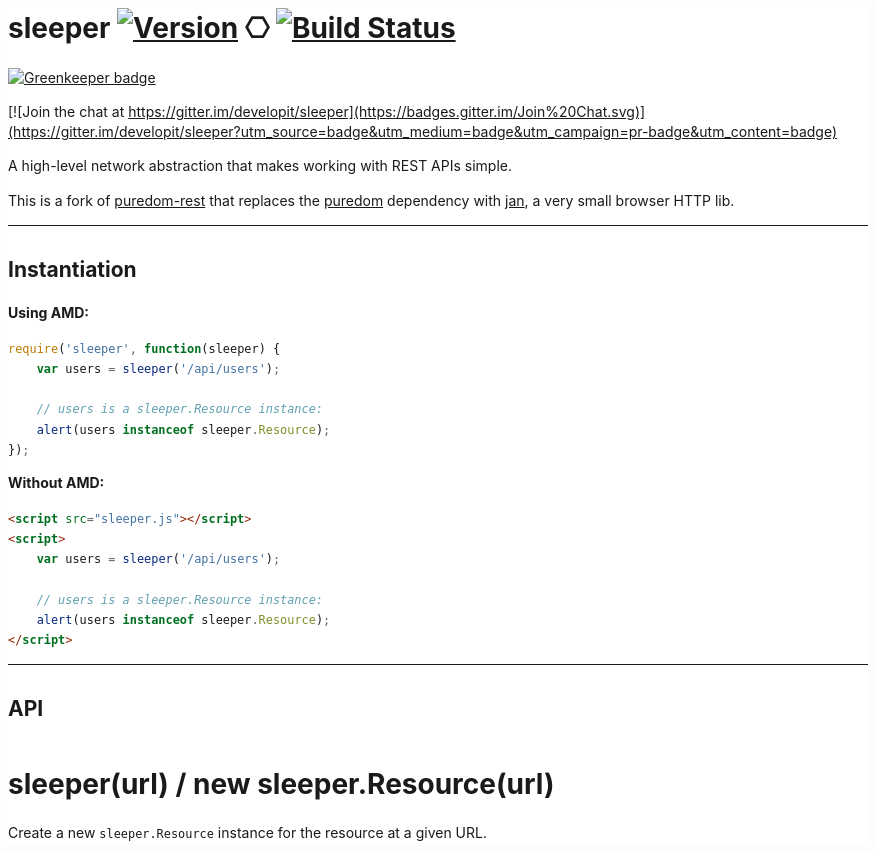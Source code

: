 sleeper [![Version](https://img.shields.io/npm/v/sleeper.svg?style=flat)](https://www.npmjs.org/package/sleeper) ⎔ [![Build Status](https://img.shields.io/travis/developit/sleeper.svg?style=flat&branch=master)](https://travis-ci.org/developit/sleeper)
=======

[![Greenkeeper badge](https://badges.greenkeeper.io/developit/sleeper.svg)](https://greenkeeper.io/)

[![Join the chat at https://gitter.im/developit/sleeper](https://badges.gitter.im/Join%20Chat.svg)](https://gitter.im/developit/sleeper?utm_source=badge&utm_medium=badge&utm_campaign=pr-badge&utm_content=badge)

A high-level network abstraction that makes working with REST APIs simple.

This is a fork of [puredom-rest](https://github.com/developit/puredom-rest) that replaces the [puredom](https://github.com/developit/puredom)
dependency with [jan](https://github.com/synacorinc/jan), a very small browser HTTP lib.


---


Instantiation
-------------

**Using AMD:**  

```JavaScript
require('sleeper', function(sleeper) {
	var users = sleeper('/api/users');

	// users is a sleeper.Resource instance:
	alert(users instanceof sleeper.Resource);
});
```

**Without AMD:**  

```HTML
<script src="sleeper.js"></script>
<script>
	var users = sleeper('/api/users');

	// users is a sleeper.Resource instance:
	alert(users instanceof sleeper.Resource);
</script>
```


---

API
---


# sleeper(url) / new sleeper.Resource(url)
Create a new `sleeper.Resource` instance for the resource at a given URL.  
